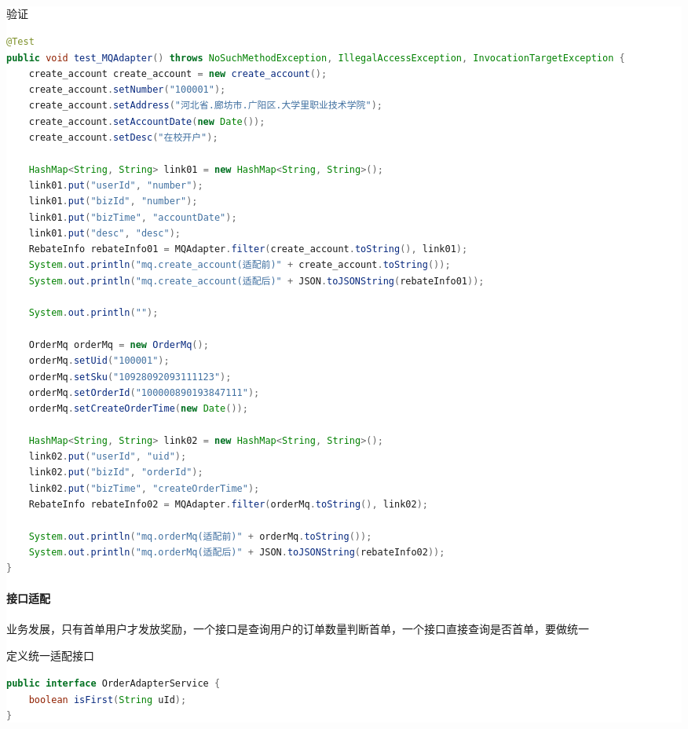 

验证

```java
@Test
public void test_MQAdapter() throws NoSuchMethodException, IllegalAccessException, InvocationTargetException {
    create_account create_account = new create_account();
    create_account.setNumber("100001");
    create_account.setAddress("河北省.廊坊市.广阳区.大学里职业技术学院");
    create_account.setAccountDate(new Date());
    create_account.setDesc("在校开户");          

    HashMap<String, String> link01 = new HashMap<String, String>();
    link01.put("userId", "number");
    link01.put("bizId", "number");
    link01.put("bizTime", "accountDate");
    link01.put("desc", "desc");
    RebateInfo rebateInfo01 = MQAdapter.filter(create_account.toString(), link01);
    System.out.println("mq.create_account(适配前)" + create_account.toString());
    System.out.println("mq.create_account(适配后)" + JSON.toJSONString(rebateInfo01));

    System.out.println("");

    OrderMq orderMq = new OrderMq();
    orderMq.setUid("100001");
    orderMq.setSku("10928092093111123");
    orderMq.setOrderId("100000890193847111");
    orderMq.setCreateOrderTime(new Date()); 

    HashMap<String, String> link02 = new HashMap<String, String>();
    link02.put("userId", "uid");
    link02.put("bizId", "orderId");
    link02.put("bizTime", "createOrderTime");
    RebateInfo rebateInfo02 = MQAdapter.filter(orderMq.toString(), link02);

    System.out.println("mq.orderMq(适配前)" + orderMq.toString());
    System.out.println("mq.orderMq(适配后)" + JSON.toJSONString(rebateInfo02));
}
```



#### 接口适配

业务发展，只有首单用户才发放奖励，一个接口是查询用户的订单数量判断首单，一个接口直接查询是否首单，要做统一

定义统一适配接口

```java
public interface OrderAdapterService {
    boolean isFirst(String uId);
}
```
